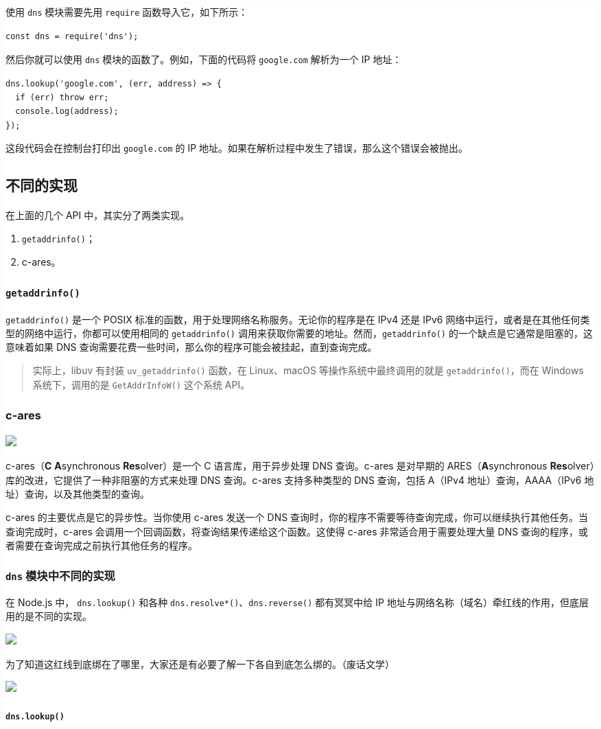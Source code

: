 使用 `dns` 模块需要先用 `require` 函数导入它，如下所示：

    const dns = require('dns');
    

然后你就可以使用 `dns` 模块的函数了。例如，下面的代码将 `google.com` 解析为一个 IP 地址：

    dns.lookup('google.com', (err, address) => {
      if (err) throw err;
      console.log(address);
    });
    

这段代码会在控制台打印出 `google.com` 的 IP 地址。如果在解析过程中发生了错误，那么这个错误会被抛出。

不同的实现
-----

在上面的几个 API 中，其实分了两类实现。

1.  `getaddrinfo()`；
    
2.  c-ares。
    

### `getaddrinfo()`

`getaddrinfo()` 是一个 POSIX 标准的函数，用于处理网络名称服务。无论你的程序是在 IPv4 还是 IPv6 网络中运行，或者是在其他任何类型的网络中运行，你都可以使用相同的 `getaddrinfo()` 调用来获取你需要的地址。然而，`getaddrinfo()` 的一个缺点是它通常是阻塞的，这意味着如果 DNS 查询需要花费一些时间，那么你的程序可能会被挂起，直到查询完成。

> 实际上，libuv 有封装 `uv_getaddrinfo()` 函数，在 Linux、macOS 等操作系统中最终调用的就是 `getaddrinfo()`，而在 Windows 系统下，调用的是 `GetAddrInfoW()` 这个系统 API。

### c-ares

![](https://p3-juejin.byteimg.com/tos-cn-i-k3u1fbpfcp/9f129e833e3c44ee999c92b5db16b14d~tplv-k3u1fbpfcp-jj-mark:1600:0:0:0:q75.image#?w=460&h=160&s=65574&e=png&b=ffffff)

c-ares（**C** **A**synchronous **Res**olver）是一个 C 语言库，用于异步处理 DNS 查询。c-ares 是对早期的 ARES（**A**synchronous **Res**olver）库的改进，它提供了一种非阻塞的方式来处理 DNS 查询。c-ares 支持多种类型的 DNS 查询，包括 A（IPv4 地址）查询，AAAA（IPv6 地址）查询，以及其他类型的查询。

c-ares 的主要优点是它的异步性。当你使用 c-ares 发送一个 DNS 查询时，你的程序不需要等待查询完成，你可以继续执行其他任务。当查询完成时，c-ares 会调用一个回调函数，将查询结果传递给这个函数。这使得 c-ares 非常适合用于需要处理大量 DNS 查询的程序，或者需要在查询完成之前执行其他任务的程序。

### `dns` 模块中不同的实现

在 Node.js 中， `dns.lookup()` 和各种 `dns.resolve*()`、`dns.reverse()` 都有冥冥中给 IP 地址与网络名称（域名）牵红线的作用，但底层用的是不同的实现。

![](https://p3-juejin.byteimg.com/tos-cn-i-k3u1fbpfcp/00009d6cad614a7d8369decb81064861~tplv-k3u1fbpfcp-jj-mark:1600:0:0:0:q75.image#?w=225&h=224&s=43293&e=png&b=fafafa)

为了知道这红线到底绑在了哪里，大家还是有必要了解一下各自到底怎么绑的。（废话文学）

![](https://p3-juejin.byteimg.com/tos-cn-i-k3u1fbpfcp/94c305ed938c48eaac07284ad0ce23d6~tplv-k3u1fbpfcp-jj-mark:1600:0:0:0:q75.image#?w=225&h=225&s=34043&e=png&b=fbfbfb)

#### `dns.lookup()`

